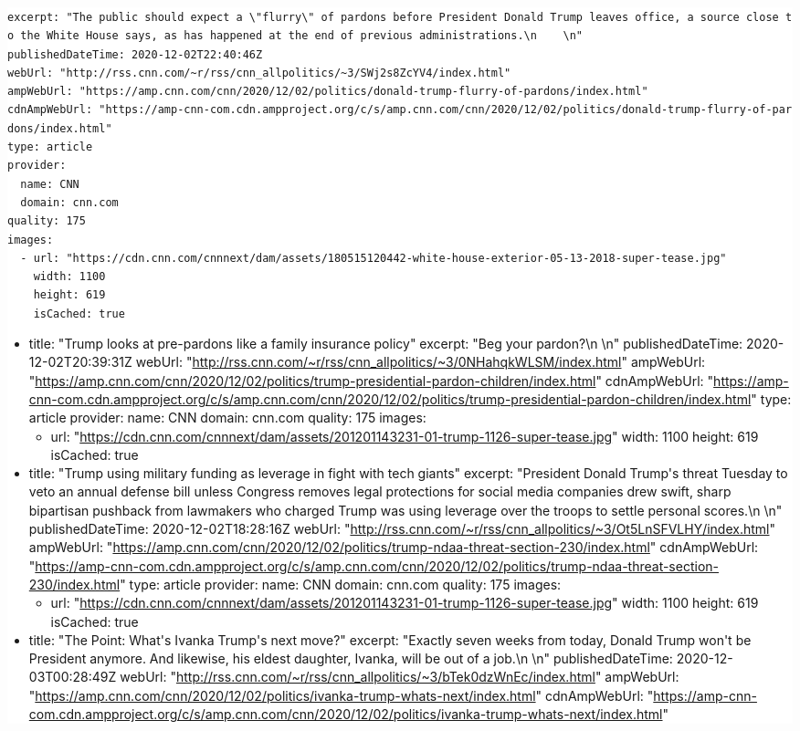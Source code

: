     excerpt: "The public should expect a \"flurry\" of pardons before President Donald Trump leaves office, a source close to the White House says, as has happened at the end of previous administrations.\n    \n"
    publishedDateTime: 2020-12-02T22:40:46Z
    webUrl: "http://rss.cnn.com/~r/rss/cnn_allpolitics/~3/SWj2s8ZcYV4/index.html"
    ampWebUrl: "https://amp.cnn.com/cnn/2020/12/02/politics/donald-trump-flurry-of-pardons/index.html"
    cdnAmpWebUrl: "https://amp-cnn-com.cdn.ampproject.org/c/s/amp.cnn.com/cnn/2020/12/02/politics/donald-trump-flurry-of-pardons/index.html"
    type: article
    provider:
      name: CNN
      domain: cnn.com
    quality: 175
    images:
      - url: "https://cdn.cnn.com/cnnnext/dam/assets/180515120442-white-house-exterior-05-13-2018-super-tease.jpg"
        width: 1100
        height: 619
        isCached: true
  - title: "Trump looks at pre-pardons like a family insurance policy"
    excerpt: "Beg your pardon?\n    \n"
    publishedDateTime: 2020-12-02T20:39:31Z
    webUrl: "http://rss.cnn.com/~r/rss/cnn_allpolitics/~3/0NHahqkWLSM/index.html"
    ampWebUrl: "https://amp.cnn.com/cnn/2020/12/02/politics/trump-presidential-pardon-children/index.html"
    cdnAmpWebUrl: "https://amp-cnn-com.cdn.ampproject.org/c/s/amp.cnn.com/cnn/2020/12/02/politics/trump-presidential-pardon-children/index.html"
    type: article
    provider:
      name: CNN
      domain: cnn.com
    quality: 175
    images:
      - url: "https://cdn.cnn.com/cnnnext/dam/assets/201201143231-01-trump-1126-super-tease.jpg"
        width: 1100
        height: 619
        isCached: true
  - title: "Trump using military funding as leverage in fight with tech giants"
    excerpt: "President Donald Trump's threat Tuesday to veto an annual defense bill unless Congress removes legal protections for social media companies drew swift, sharp bipartisan pushback from lawmakers who charged Trump was using leverage over the troops to settle personal scores.\n    \n"
    publishedDateTime: 2020-12-02T18:28:16Z
    webUrl: "http://rss.cnn.com/~r/rss/cnn_allpolitics/~3/Ot5LnSFVLHY/index.html"
    ampWebUrl: "https://amp.cnn.com/cnn/2020/12/02/politics/trump-ndaa-threat-section-230/index.html"
    cdnAmpWebUrl: "https://amp-cnn-com.cdn.ampproject.org/c/s/amp.cnn.com/cnn/2020/12/02/politics/trump-ndaa-threat-section-230/index.html"
    type: article
    provider:
      name: CNN
      domain: cnn.com
    quality: 175
    images:
      - url: "https://cdn.cnn.com/cnnnext/dam/assets/201201143231-01-trump-1126-super-tease.jpg"
        width: 1100
        height: 619
        isCached: true
  - title: "The Point: What's Ivanka Trump's next move?"
    excerpt: "Exactly seven weeks from today, Donald Trump won't be President anymore. And likewise, his eldest daughter, Ivanka, will be out of a job.\n    \n"
    publishedDateTime: 2020-12-03T00:28:49Z
    webUrl: "http://rss.cnn.com/~r/rss/cnn_allpolitics/~3/bTek0dzWnEc/index.html"
    ampWebUrl: "https://amp.cnn.com/cnn/2020/12/02/politics/ivanka-trump-whats-next/index.html"
    cdnAmpWebUrl: "https://amp-cnn-com.cdn.ampproject.org/c/s/amp.cnn.com/cnn/2020/12/02/politics/ivanka-trump-whats-next/index.html"